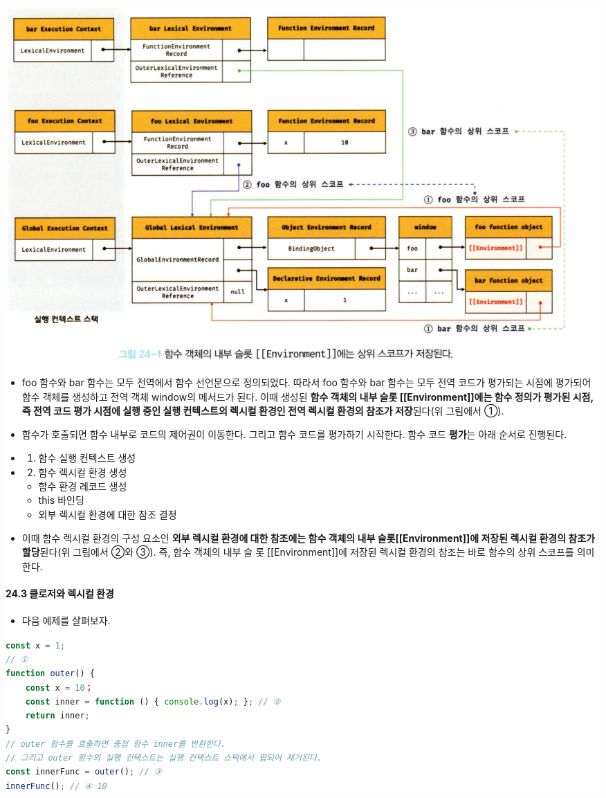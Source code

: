 <div><img src= "/assets/img/post/environment_scope.PNG"></div>

- foo 함수와 bar 함수는 모두 전역에서 함수 선언문으로 정의되었다. 따라서 foo 함수와 bar 함수는 모두 전역 코드가 평가되는 시점에 평가되어 함수 객체를 생성하고 전역 객체 window의 메서드가 된다. 이때 생성된
**함수 객체의 내부 슬롯 [[Environment]]에는 함수 정의가 평가된 시점, 즉 전역 코드 평가 시점에 실행 중인 실행 컨텍스트의 렉시컬 환경인 전역 렉시컬 환경의 참조가 저장**된다(위 그림에서 ①).

- 함수가 호출되면 함수 내부로 코드의 제어권이 이동한다. 그리고 함수 코드를 평가하기 시작한다. 함수 코드 **평가**는 아래 순서로 진행된다.

- 1) 함수 실행 컨텍스트 생성
- 2) 함수 렉시컬 환경 생성
    - 함수 환경 레코드 생성
    - this 바인딩
    - 외부 렉시컬 환경에 대한 참조 결정

- 이때 함수 렉시컬 환경의 구성 요소인 **외부 렉시컬 환경에 대한 참조에는 함수 객체의 내부 슬롯[[Environment]]에 저장된 렉시컬 환경의 참조가 할당**된다(위 그림에서 ②와 ③). 즉, 함수 객체의 내부 슬
롯 [[Environment]]에 저장된 렉시컬 환경의 참조는 바로 함수의 상위 스코프를 의미한다.

#### 24.3 클로저와 렉시컬 환경

- 다음 예제를 살펴보자.

```js
const x = 1;
// ①
function outer() {
    const x = 10；
    const inner = function () { console.log(x); }; // ②
    return inner;
}
// outer 함수를 호출하면 중첩 함수 inner를 반환한다.
// 그리고 outer 함수의 실행 컨텍스트는 실행 컨텍스트 스택에서 팝되어 제거된다.
const innerFunc = outer(); // ③
innerFunc(); // ④ 10
```
